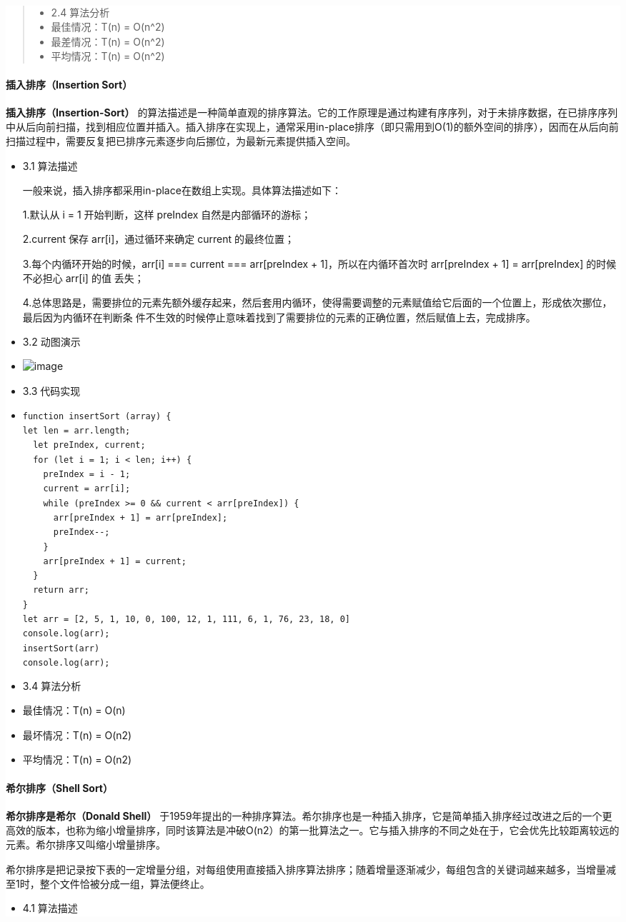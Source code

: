   > - 2.4 算法分析
  > - 最佳情况：T(n) = O(n^2)
  > - 最差情况：T(n) = O(n^2)
  > - 平均情况：T(n) = O(n^2)

#### 插入排序（Insertion Sort）

  **插入排序（Insertion-Sort）** 的算法描述是一种简单直观的排序算法。它的工作原理是通过构建有序序列，对于未排序数据，在已排序序列中从后向前扫描，找到相应位置并插入。插入排序在实现上，通常采用in-place排序（即只需用到O(1)的额外空间的排序），因而在从后向前扫描过程中，需要反复把已排序元素逐步向后挪位，为最新元素提供插入空间。

 

- 3.1 算法描述

  一般来说，插入排序都采用in-place在数组上实现。具体算法描述如下：

  1.默认从 i = 1 开始判断，这样 preIndex 自然是内部循环的游标；

  2.current 保存 arr[i]，通过循环来确定 current 的最终位置；

  3.每个内循环开始的时候，arr[i] === current === arr[preIndex + 1]，所以在内循环首次时 arr[preIndex + 1] = arr[preIndex] 的时候不必担心 arr[i] 的值  	丢失；

  4.总体思路是，需要排位的元素先额外缓存起来，然后套用内循环，使得需要调整的元素赋值给它后面的一个位置上，形成依次挪位，最后因为内循环在判断条	件不生效的时候停止意味着找到了需要排位的元素的正确位置，然后赋值上去，完成排序。

- 3.2 动图演示

- ![image](https://webpon-img.oss-cn-guangzhou.aliyuncs.com/imgaHR0cHM6Ly9pbWFnZXMyMDE3LmNuYmxvZ3MuY29tL2Jsb2cvODQ5NTg5LzIwMTcxMC84NDk1ODktMjAxNzEwMTUyMjU2NDUyNzctMTE1MTEwMDAwMC5naWY.gif)

- 3.3 代码实现

- ```
  function insertSort (array) {
  let len = arr.length;
    let preIndex, current;
    for (let i = 1; i < len; i++) {
      preIndex = i - 1;
      current = arr[i];
      while (preIndex >= 0 && current < arr[preIndex]) {
        arr[preIndex + 1] = arr[preIndex];
        preIndex--;
      }
      arr[preIndex + 1] = current;
    }
    return arr;
  }
  let arr = [2, 5, 1, 10, 0, 100, 12, 1, 111, 6, 1, 76, 23, 18, 0]
  console.log(arr);
  insertSort(arr)
  console.log(arr);
  ```

- 3.4 算法分析

- 最佳情况：T(n) = O(n)

- 最坏情况：T(n) = O(n2)

- 平均情况：T(n) = O(n2)

#### 希尔排序（Shell Sort）

  **希尔排序是希尔（Donald Shell）** 于1959年提出的一种排序算法。希尔排序也是一种插入排序，它是简单插入排序经过改进之后的一个更高效的版本，也称为缩小增量排序，同时该算法是冲破O(n2）的第一批算法之一。它与插入排序的不同之处在于，它会优先比较距离较远的元素。希尔排序又叫缩小增量排序。

  希尔排序是把记录按下表的一定增量分组，对每组使用直接插入排序算法排序；随着增量逐渐减少，每组包含的关键词越来越多，当增量减至1时，整个文件恰被分成一组，算法便终止。

- 4.1 算法描述
  ```